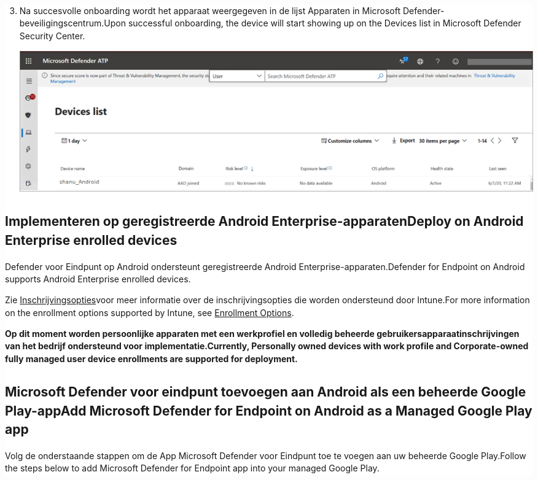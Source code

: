 3. <span data-ttu-id="8c665-144">Na succesvolle onboarding wordt het apparaat weergegeven in de lijst Apparaten in Microsoft Defender-beveiligingscentrum.</span><span class="sxs-lookup"><span data-stu-id="8c665-144">Upon successful onboarding, the device will start showing up on the Devices list in Microsoft Defender Security Center.</span></span>

    ![Afbeelding van apparaat in defender voor eindpuntportal](images/9fe378a1dce0f143005c3aa53d8c4f51.png)

## <a name="deploy-on-android-enterprise-enrolled-devices"></a><span data-ttu-id="8c665-146">Implementeren op geregistreerde Android Enterprise-apparaten</span><span class="sxs-lookup"><span data-stu-id="8c665-146">Deploy on Android Enterprise enrolled devices</span></span>

<span data-ttu-id="8c665-147">Defender voor Eindpunt op Android ondersteunt geregistreerde Android Enterprise-apparaten.</span><span class="sxs-lookup"><span data-stu-id="8c665-147">Defender for Endpoint on Android supports Android Enterprise enrolled devices.</span></span>

<span data-ttu-id="8c665-148">Zie [Inschrijvingsopties](/mem/intune/enrollment/android-enroll)voor meer informatie over de inschrijvingsopties die worden ondersteund door Intune.</span><span class="sxs-lookup"><span data-stu-id="8c665-148">For more information on the enrollment options supported by Intune, see [Enrollment Options](/mem/intune/enrollment/android-enroll).</span></span>

<span data-ttu-id="8c665-149">**Op dit moment worden persoonlijke apparaten met een werkprofiel en volledig beheerde gebruikersapparaatinschrijvingen van het bedrijf ondersteund voor implementatie.**</span><span class="sxs-lookup"><span data-stu-id="8c665-149">**Currently, Personally owned devices with work profile and Corporate-owned fully managed user device enrollments are supported for deployment.**</span></span>

## <a name="add-microsoft-defender-for-endpoint-on-android-as-a-managed-google-play-app"></a><span data-ttu-id="8c665-150">Microsoft Defender voor eindpunt toevoegen aan Android als een beheerde Google Play-app</span><span class="sxs-lookup"><span data-stu-id="8c665-150">Add Microsoft Defender for Endpoint on Android as a Managed Google Play app</span></span>

<span data-ttu-id="8c665-151">Volg de onderstaande stappen om de App Microsoft Defender voor Eindpunt toe te voegen aan uw beheerde Google Play.</span><span class="sxs-lookup"><span data-stu-id="8c665-151">Follow the steps below to add Microsoft Defender for Endpoint app into your managed Google Play.</span></span>
